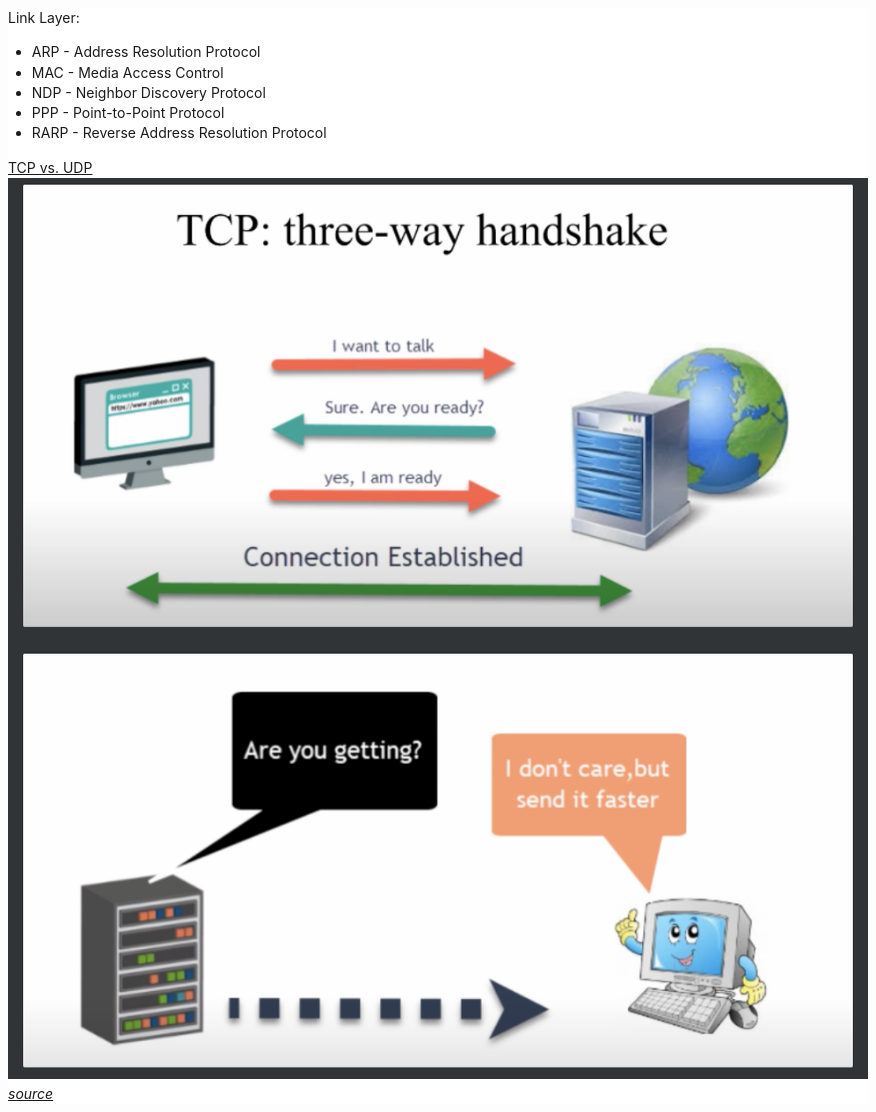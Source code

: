 Link Layer: 
* ARP - Address Resolution Protocol
* MAC - Media Access Control 
* NDP -  Neighbor Discovery Protocol 
* PPP - Point-to-Point Protocol 
* RARP - Reverse Address Resolution Protocol

<a href="https://www.geeksforgeeks.org/differences-between-tcp-and-udp/">TCP vs. UDP</a><br>
<img src="img/tcp_udp.png"><br>
<a href="https://www.youtube.com/watch?v=SLY4Ud53UGs"><i>source</i><br>
